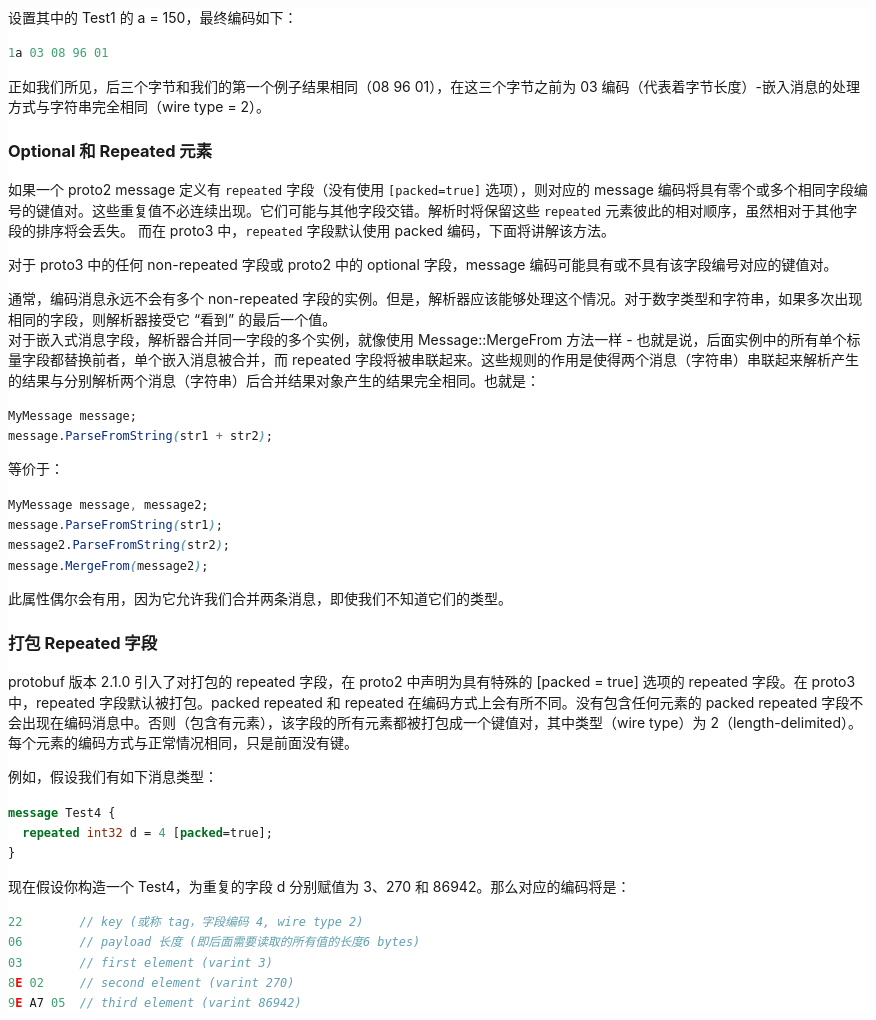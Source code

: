 设置其中的 Test1 的 a = 150，最终编码如下：

```protobuf
1a 03 08 96 01
```

正如我们所见，后三个字节和我们的第一个例子结果相同（08 96 01），在这三个字节之前为 03 编码（代表着字节长度）-嵌入消息的处理方式与字符串完全相同（wire type = 2）。

### Optional 和 Repeated 元素

如果一个 proto2 message 定义有 `repeated` 字段（没有使用 `[packed=true]` 选项），则对应的 message 编码将具有零个或多个相同字段编号的键值对。这些重复值不必连续出现。它们可能与其他字段交错。解析时将保留这些 `repeated` 元素彼此的相对顺序，虽然相对于其他字段的排序将会丢失。 而在 proto3 中，`repeated` 字段默认使用 packed 编码，下面将讲解该方法。

对于 proto3 中的任何 non-repeated 字段或 proto2 中的 optional 字段，message 编码可能具有或不具有该字段编号对应的键值对。

通常，编码消息永远不会有多个 non-repeated 字段的实例。但是，解析器应该能够处理这个情况。对于数字类型和字符串，如果多次出现相同的字段，则解析器接受它 “看到” 的最后一个值。  
对于嵌入式消息字段，解析器合并同一字段的多个实例，就像使用 Message::MergeFrom 方法一样 - 也就是说，后面实例中的所有单个标量字段都替换前者，单个嵌入消息被合并，而 repeated 字段将被串联起来。这些规则的作用是使得两个消息（字符串）串联起来解析产生的结果与分别解析两个消息（字符串）后合并结果对象产生的结果完全相同。也就是：

```css
MyMessage message;
message.ParseFromString(str1 + str2);
```

等价于：

```css
MyMessage message, message2;
message.ParseFromString(str1);
message2.ParseFromString(str2);
message.MergeFrom(message2);
```

此属性偶尔会有用，因为它允许我们合并两条消息，即使我们不知道它们的类型。

### 打包 Repeated 字段

protobuf 版本 2.1.0 引入了对打包的 repeated 字段，在 proto2 中声明为具有特殊的 [packed = true] 选项的 repeated 字段。在 proto3 中，repeated 字段默认被打包。packed repeated 和 repeated 在编码方式上会有所不同。没有包含任何元素的 packed repeated 字段不会出现在编码消息中。否则（包含有元素），该字段的所有元素都被打包成一个键值对，其中类型（wire type）为 2（length-delimited）。每个元素的编码方式与正常情况相同，只是前面没有键。

例如，假设我们有如下消息类型：

```protobuf
message Test4 {
  repeated int32 d = 4 [packed=true];
}
```

现在假设你构造一个 Test4，为重复的字段 d 分别赋值为 3、270 和 86942。那么对应的编码将是：

```cpp
22        // key (或称 tag，字段编码 4, wire type 2)
06        // payload 长度 (即后面需要读取的所有值的长度6 bytes)
03        // first element (varint 3)
8E 02     // second element (varint 270)
9E A7 05  // third element (varint 86942)
```
